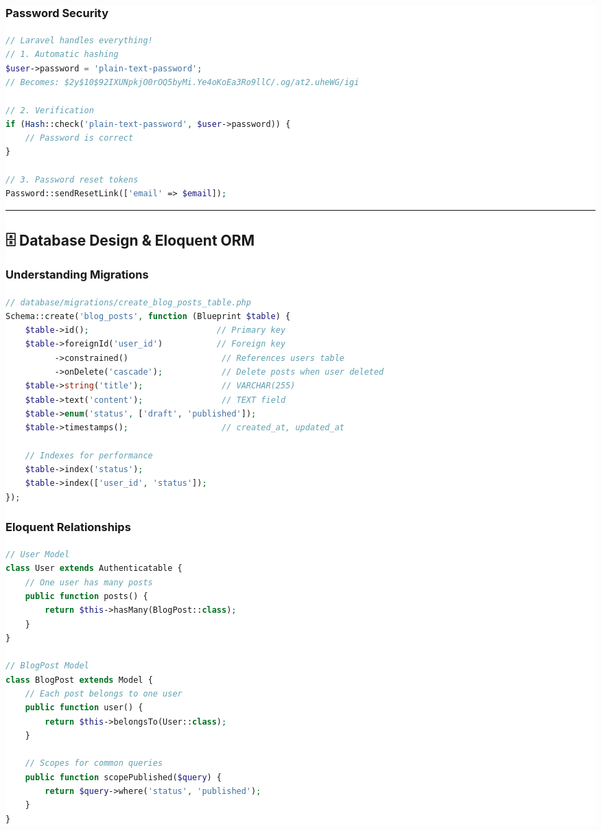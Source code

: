 ### **Password Security**

```php
// Laravel handles everything!
// 1. Automatic hashing
$user->password = 'plain-text-password';
// Becomes: $2y$10$92IXUNpkjO0rOQ5byMi.Ye4oKoEa3Ro9llC/.og/at2.uheWG/igi

// 2. Verification
if (Hash::check('plain-text-password', $user->password)) {
    // Password is correct
}

// 3. Password reset tokens
Password::sendResetLink(['email' => $email]);
```

---

## 🗄️ Database Design & Eloquent ORM

### **Understanding Migrations**

```php
// database/migrations/create_blog_posts_table.php
Schema::create('blog_posts', function (Blueprint $table) {
    $table->id();                          // Primary key
    $table->foreignId('user_id')           // Foreign key
          ->constrained()                   // References users table
          ->onDelete('cascade');            // Delete posts when user deleted
    $table->string('title');                // VARCHAR(255)
    $table->text('content');                // TEXT field
    $table->enum('status', ['draft', 'published']);
    $table->timestamps();                   // created_at, updated_at
    
    // Indexes for performance
    $table->index('status');
    $table->index(['user_id', 'status']);
});
```

### **Eloquent Relationships**

```php
// User Model
class User extends Authenticatable {
    // One user has many posts
    public function posts() {
        return $this->hasMany(BlogPost::class);
    }
}

// BlogPost Model
class BlogPost extends Model {
    // Each post belongs to one user
    public function user() {
        return $this->belongsTo(User::class);
    }
    
    // Scopes for common queries
    public function scopePublished($query) {
        return $query->where('status', 'published');
    }
}
```